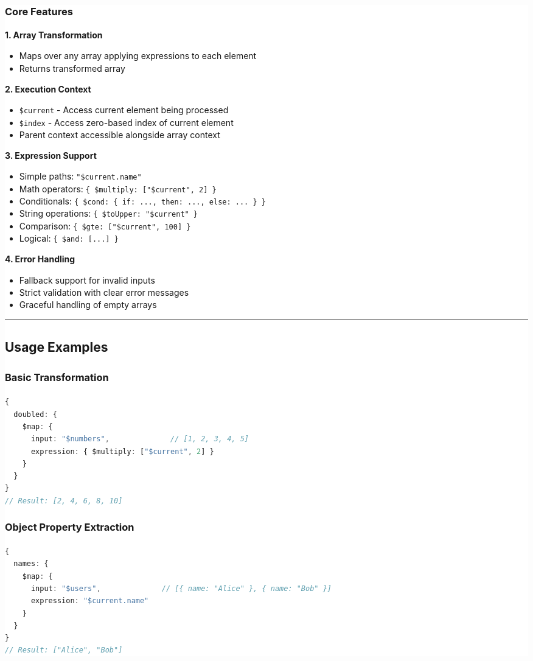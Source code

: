 ### Core Features

**1. Array Transformation**
- Maps over any array applying expressions to each element
- Returns transformed array

**2. Execution Context**
- `$current` - Access current element being processed
- `$index` - Access zero-based index of current element
- Parent context accessible alongside array context

**3. Expression Support**
- Simple paths: `"$current.name"`
- Math operators: `{ $multiply: ["$current", 2] }`
- Conditionals: `{ $cond: { if: ..., then: ..., else: ... } }`
- String operations: `{ $toUpper: "$current" }`
- Comparison: `{ $gte: ["$current", 100] }`
- Logical: `{ $and: [...] }`

**4. Error Handling**
- Fallback support for invalid inputs
- Strict validation with clear error messages
- Graceful handling of empty arrays

---

## Usage Examples

### Basic Transformation

```typescript
{
  doubled: {
    $map: {
      input: "$numbers",              // [1, 2, 3, 4, 5]
      expression: { $multiply: ["$current", 2] }
    }
  }
}
// Result: [2, 4, 6, 8, 10]
```

### Object Property Extraction

```typescript
{
  names: {
    $map: {
      input: "$users",              // [{ name: "Alice" }, { name: "Bob" }]
      expression: "$current.name"
    }
  }
}
// Result: ["Alice", "Bob"]
```
